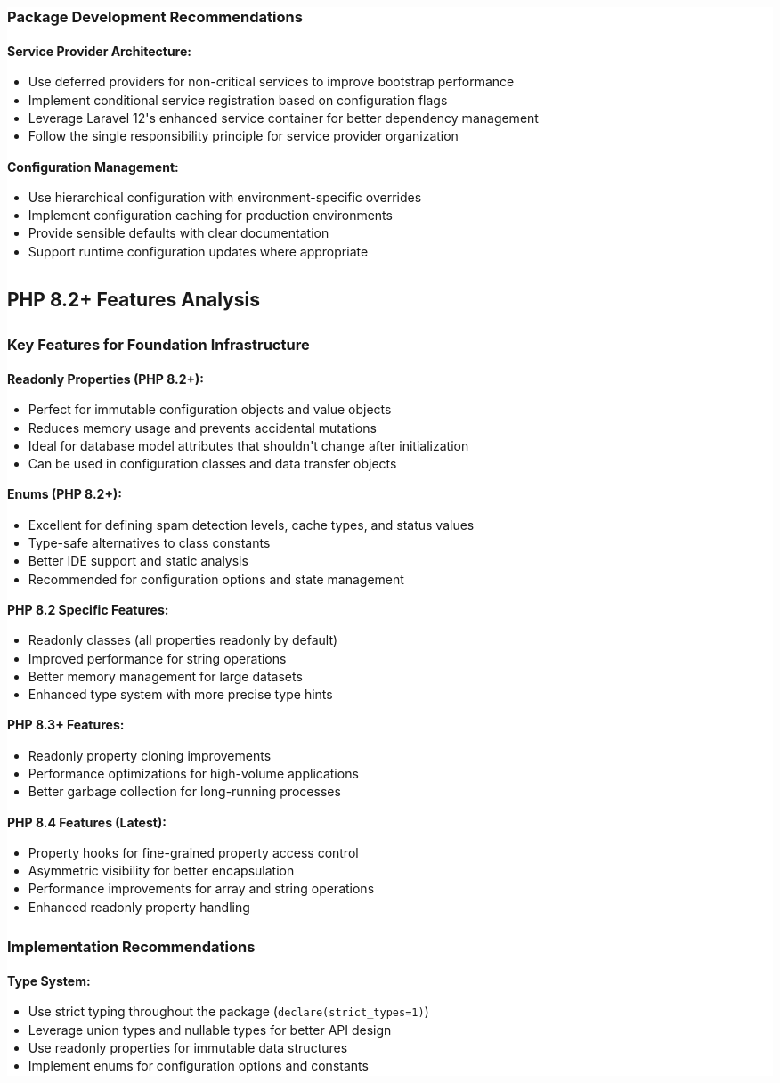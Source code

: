 ### Package Development Recommendations

**Service Provider Architecture:**
- Use deferred providers for non-critical services to improve bootstrap performance
- Implement conditional service registration based on configuration flags
- Leverage Laravel 12's enhanced service container for better dependency management
- Follow the single responsibility principle for service provider organization

**Configuration Management:**
- Use hierarchical configuration with environment-specific overrides
- Implement configuration caching for production environments
- Provide sensible defaults with clear documentation
- Support runtime configuration updates where appropriate

## PHP 8.2+ Features Analysis

### Key Features for Foundation Infrastructure

**Readonly Properties (PHP 8.2+):**
- Perfect for immutable configuration objects and value objects
- Reduces memory usage and prevents accidental mutations
- Ideal for database model attributes that shouldn't change after initialization
- Can be used in configuration classes and data transfer objects

**Enums (PHP 8.2+):**
- Excellent for defining spam detection levels, cache types, and status values
- Type-safe alternatives to class constants
- Better IDE support and static analysis
- Recommended for configuration options and state management

**PHP 8.2 Specific Features:**
- Readonly classes (all properties readonly by default)
- Improved performance for string operations
- Better memory management for large datasets
- Enhanced type system with more precise type hints

**PHP 8.3+ Features:**
- Readonly property cloning improvements
- Performance optimizations for high-volume applications
- Better garbage collection for long-running processes

**PHP 8.4 Features (Latest):**
- Property hooks for fine-grained property access control
- Asymmetric visibility for better encapsulation
- Performance improvements for array and string operations
- Enhanced readonly property handling

### Implementation Recommendations

**Type System:**
- Use strict typing throughout the package (`declare(strict_types=1)`)
- Leverage union types and nullable types for better API design
- Use readonly properties for immutable data structures
- Implement enums for configuration options and constants
